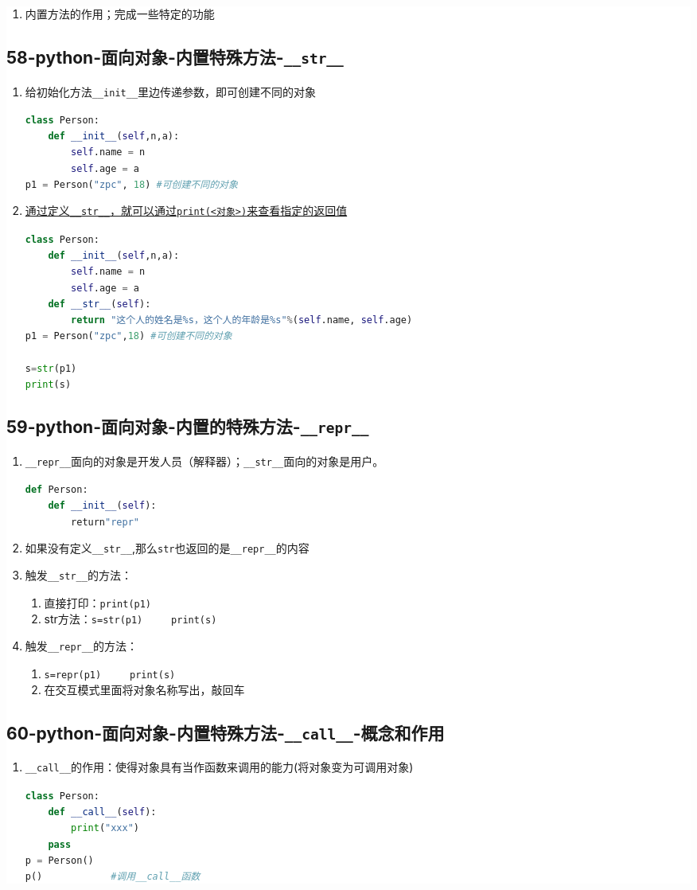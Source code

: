 1. 内置方法的作用；完成一些特定的功能

## 58-python-面向对象-内置特殊方法-`__str__`

1. 给初始化方法`__init__`里边传递参数，即可创建不同的对象

   ```python
   class Person:
       def __init__(self,n,a):
           self.name = n
           self.age = a
   p1 = Person("zpc", 18) #可创建不同的对象
   ```

2. <u>通过定义`__str__`，就可以通过`print(<对象>)`来查看指定的返回值</u>

   ```python
   class Person:
       def __init__(self,n,a):
           self.name = n
           self.age = a
       def __str__(self):
           return "这个人的姓名是%s，这个人的年龄是%s"%(self.name, self.age)
   p1 = Person("zpc",18) #可创建不同的对象
   
   s=str(p1)
   print(s)
   ```

## 59-python-面向对象-内置的特殊方法-`__repr__`

1. `__repr__`面向的对象是开发人员（解释器）；`__str__`面向的对象是用户。

   ```python
   def Person:
       def __init__(self):
           return"repr"
   ```

2. 如果没有定义`__str__`,那么`str`也返回的是`__repr__`的内容

3. 触发`__str__`的方法：

   1. 直接打印：`print(p1)`
   2. str方法：`s=str(p1)     print(s)`

4. 触发`__repr__`的方法：

   1. `s=repr(p1)     print(s)`
   2. 在交互模式里面将对象名称写出，敲回车

## 60-python-面向对象-内置特殊方法-`__call__`-概念和作用

1. `__call__`的作用：使得对象具有当作函数来调用的能力(将对象变为可调用对象)

   ```python
   class Person:
       def __call__(self):
           print("xxx")
       pass
   p = Person()
   p()            #调用__call__函数
   ```
